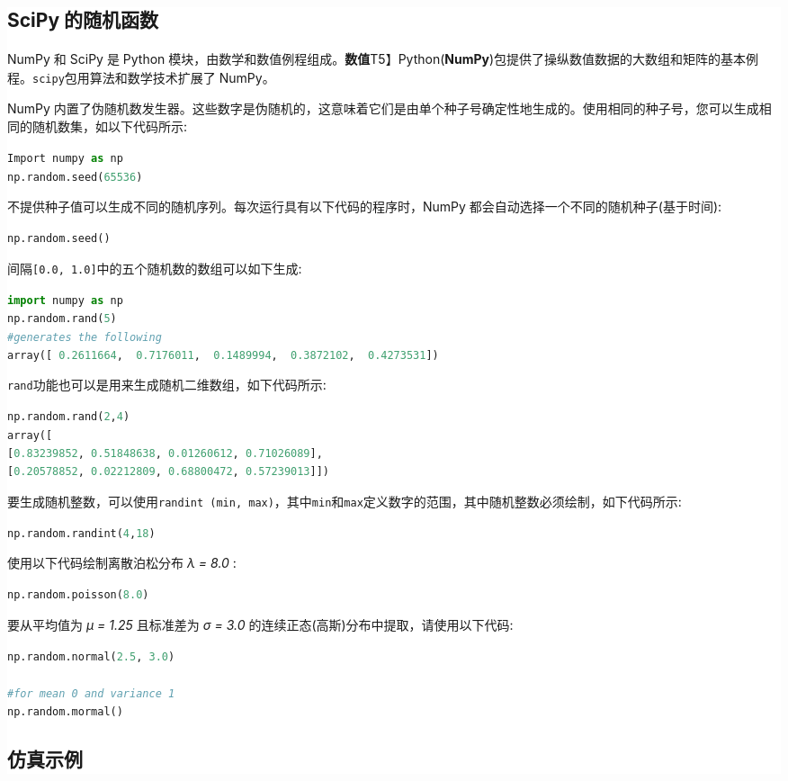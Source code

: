 ## SciPy 的随机函数

NumPy 和 SciPy 是 Python 模块，由数学和数值例程组成。**数值**T5】Python(**NumPy**)包提供了操纵数值数据的大数组和矩阵的基本例程。`scipy`包用算法和数学技术扩展了 NumPy。

NumPy 内置了伪随机数发生器。这些数字是伪随机的，这意味着它们是由单个种子号确定性地生成的。使用相同的种子号，您可以生成相同的随机数集，如以下代码所示:

```py
Import numpy as np
np.random.seed(65536)
```

不提供种子值可以生成不同的随机序列。每次运行具有以下代码的程序时，NumPy 都会自动选择一个不同的随机种子(基于时间):

```py
np.random.seed()
```

间隔`[0.0, 1.0]`中的五个随机数的数组可以如下生成:

```py
import numpy as np
np.random.rand(5)
#generates the following
array([ 0.2611664,  0.7176011,  0.1489994,  0.3872102,  0.4273531])
```

`rand`功能也可以是用来生成随机二维数组，如下代码所示:

```py
np.random.rand(2,4) 
array([
[0.83239852, 0.51848638, 0.01260612, 0.71026089],        
[0.20578852, 0.02212809, 0.68800472, 0.57239013]])
```

要生成随机整数，可以使用`randint (min, max)`，其中`min`和`max`定义数字的范围，其中随机整数必须绘制，如下代码所示:

```py
np.random.randint(4,18) 
```

使用以下代码绘制离散泊松分布 *λ = 8.0* :

```py
np.random.poisson(8.0)
```

要从平均值为 *μ = 1.25* 且标准差为 *σ = 3.0* 的连续正态(高斯)分布中提取，请使用以下代码:

```py
np.random.normal(2.5, 3.0)

#for mean 0 and variance 1
np.random.mormal()
```

## 仿真示例
